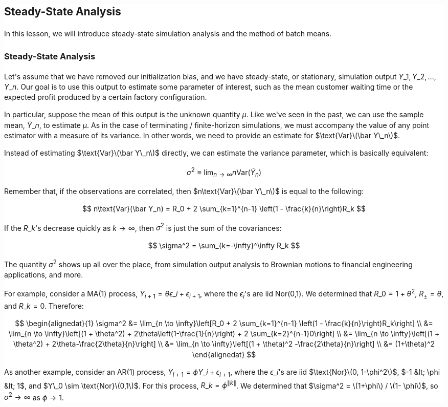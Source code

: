 ## Steady-State Analysis

In this lesson, we will introduce steady-state simulation analysis and the method of batch means.

### Steady-State Analysis

Let's assume that we have removed our initialization bias, and we have steady-state, or stationary, simulation output $Y\_1, Y\_2,...,Y\_n$. Our goal is to use this output to estimate some parameter of interest, such as the mean customer waiting time or the expected profit produced by a certain factory configuration.

In particular, suppose the mean of this output is the unknown quantity $\mu$. Like we've seen in the past, we can use the sample mean, $\bar Y\_n$, to estimate $\mu$. As in the case of terminating / finite-horizon simulations, we must accompany the value of any point estimator with a measure of its variance. In other words, we need to provide an estimate for $\text{Var}\(\bar Y\_n\)$.

Instead of estimating $\text{Var}\(\bar Y\_n\)$ directly, we can estimate the variance parameter, which is basically equivalent:

$$
\sigma^2 \equiv \lim_{n \to \infty} n\text{Var}(\bar Y_n)
$$

Remember that, if the observations are correlated, then $n\text{Var}\(\bar Y\_n\)$ is equal to the following:

$$
n\text{Var}(\bar Y_n) = R_0 + 2 \sum_{k=1}^{n-1} \left(1 - \frac{k}{n}\right)R_k
$$

If the $R\_k$'s decrease quickly as $k \to \infty$, then $\sigma^2$ is just the sum of the covariances:

$$
\sigma^2 = \sum_{k=-\infty}^\infty R_k
$$

The quantity $\sigma^2$ shows up all over the place, from simulation output analysis to Brownian motions to financial engineering applications, and more.

For example, consider a MA\(1\) process, $Y_{i+1} = \theta\epsilon\_i + \epsilon_{i+1}$, where the $\epsilon_i$'s are iid Nor\(0,1\). We determined that $R\_0 = 1+ \theta^2$, $R_{\pm} = \theta$, and $R\_k = 0$. Therefore:

$$
\begin{alignedat}{1}
\sigma^2 &= \lim_{n \to \infty}\left[R_0 + 2 \sum_{k=1}^{n-1} \left(1 - \frac{k}{n}\right)R_k\right] \\ &= \lim_{n \to \infty}\left[(1 + \theta^2) + 2\theta\left(1-\frac{1}{n}\right) + 2 \sum_{k=2}^{n-1}0\right] \\
&= \lim_{n \to \infty}\left[(1 + \theta^2) + 2\theta-\frac{2\theta}{n}\right] \\
&= \lim_{n \to \infty}\left[(1 + \theta)^2 -\frac{2\theta}{n}\right]  \\
&= (1+\theta)^2
\end{alignedat}
$$

As another example, consider an AR\(1\) process, $Y_{i+1} = \phi Y\_i + \epsilon_{i+1}$, where the $\epsilon\_i$'s are iid $\text{Nor}\(0, 1-\phi^2\)$, $-1 &lt; \phi &lt; 1$, and $Y\_0 \sim \text{Nor}\(0,1\)$. For this process, $R\_k = \phi^{\|k\|}$. We determined that $\sigma^2 = \(1+\phi\) / \(1- \phi\)$, so $\sigma^2 \to \infty$ as $\phi \to 1$.
